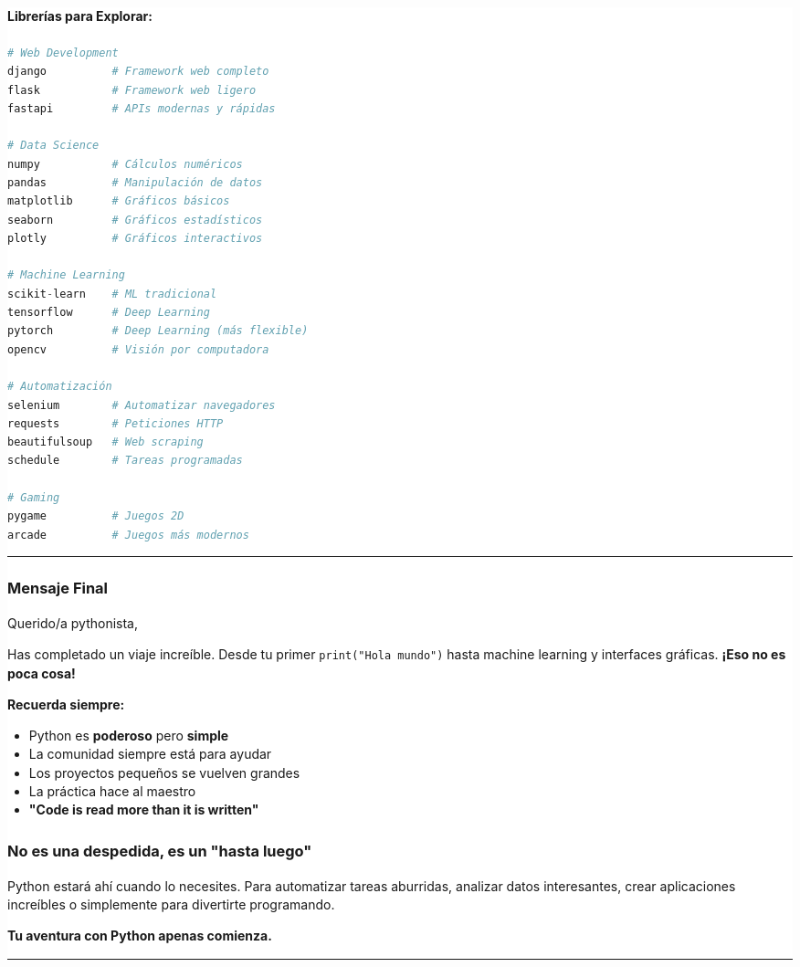 #### **Librerías para Explorar:**
```python
# Web Development
django          # Framework web completo
flask           # Framework web ligero
fastapi         # APIs modernas y rápidas

# Data Science  
numpy           # Cálculos numéricos
pandas          # Manipulación de datos
matplotlib      # Gráficos básicos
seaborn         # Gráficos estadísticos
plotly          # Gráficos interactivos

# Machine Learning
scikit-learn    # ML tradicional
tensorflow      # Deep Learning
pytorch         # Deep Learning (más flexible)
opencv          # Visión por computadora

# Automatización
selenium        # Automatizar navegadores
requests        # Peticiones HTTP
beautifulsoup   # Web scraping
schedule        # Tareas programadas

# Gaming
pygame          # Juegos 2D
arcade          # Juegos más modernos
```

---

### **Mensaje Final**

Querido/a pythonista,

Has completado un viaje increíble. Desde tu primer `print("Hola mundo")` hasta machine learning y interfaces gráficas. **¡Eso no es poca cosa!**

**Recuerda siempre:**
- Python es **poderoso** pero **simple**
- La comunidad siempre está para ayudar
- Los proyectos pequeños se vuelven grandes
- La práctica hace al maestro
- **"Code is read more than it is written"**

### **No es una despedida, es un "hasta luego"**

Python estará ahí cuando lo necesites. Para automatizar tareas aburridas, analizar datos interesantes, crear aplicaciones increíbles o simplemente para divertirte programando.

**Tu aventura con Python apenas comienza.**

---